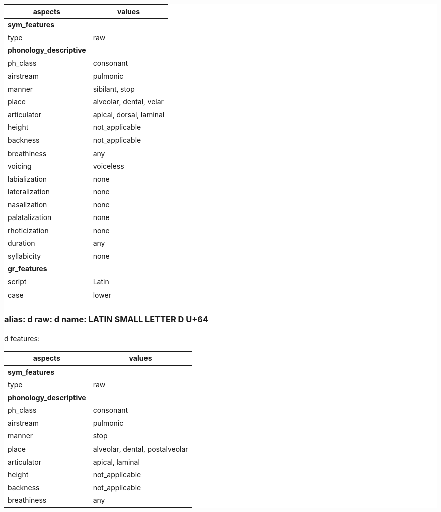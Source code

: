 | aspects                   | values                  |
|---------------------------|-------------------------|
| **sym_features**          |                         |
| type                      | raw                     |
| **phonology_descriptive** |                         |
| ph_class                  | consonant               |
| airstream                 | pulmonic                |
| manner                    | sibilant, stop          |
| place                     | alveolar, dental, velar |
| articulator               | apical, dorsal, laminal |
| height                    | not_applicable          |
| backness                  | not_applicable          |
| breathiness               | any                     |
| voicing                   | voiceless               |
| labialization             | none                    |
| lateralization            | none                    |
| nasalization              | none                    |
| palatalization            | none                    |
| rhoticization             | none                    |
| duration                  | any                     |
| syllabicity               | none                    |
| **gr_features**           |                         |
| script                    | Latin                   |
| case                      | lower                   |

### alias: d	raw: d	name: LATIN SMALL LETTER D U+64
  d features:

| aspects                   | values                         |
|---------------------------|--------------------------------|
| **sym_features**          |                                |
| type                      | raw                            |
| **phonology_descriptive** |                                |
| ph_class                  | consonant                      |
| airstream                 | pulmonic                       |
| manner                    | stop                           |
| place                     | alveolar, dental, postalveolar |
| articulator               | apical, laminal                |
| height                    | not_applicable                 |
| backness                  | not_applicable                 |
| breathiness               | any                            |